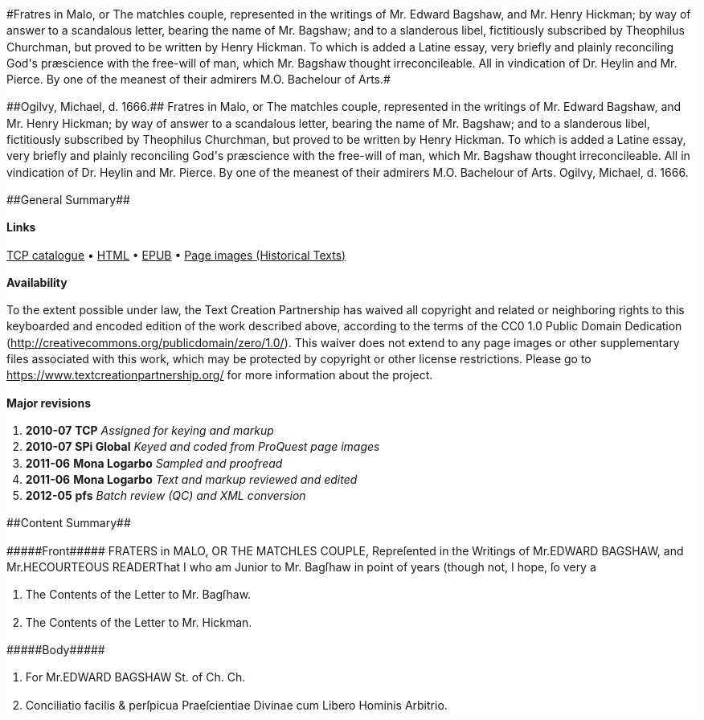 #Fratres in Malo, or The matchles couple, represented in the writings of Mr. Edward Bagshaw, and Mr. Henry Hickman; by way of answer to a scandalous letter, bearing the name of Mr. Bagshaw; and to a slanderous libel, fictitiously subscribed by Theophilus Churchman, but proved to be written by Henry Hickman. To which is added a Latine essay, very briefly and plainly reconciling God's præscience with the free-will of man, which Mr. Bagshaw thought irreconcileable. All in vindication of Dr. Heylin and Mr. Pierce. By one of the meanest of their admirers M.O. Bachelour of Arts.#

##Ogilvy, Michael, d. 1666.##
Fratres in Malo, or The matchles couple, represented in the writings of Mr. Edward Bagshaw, and Mr. Henry Hickman; by way of answer to a scandalous letter, bearing the name of Mr. Bagshaw; and to a slanderous libel, fictitiously subscribed by Theophilus Churchman, but proved to be written by Henry Hickman. To which is added a Latine essay, very briefly and plainly reconciling God's præscience with the free-will of man, which Mr. Bagshaw thought irreconcileable. All in vindication of Dr. Heylin and Mr. Pierce. By one of the meanest of their admirers M.O. Bachelour of Arts.
Ogilvy, Michael, d. 1666.

##General Summary##

**Links**

[TCP catalogue](http://www.ota.ox.ac.uk/tcp/)  • 
[HTML](http://tei.it.ox.ac.uk/tcp/Texts-HTML/free/A90/A90123.html)  • 
[EPUB](http://tei.it.ox.ac.uk/tcp/Texts-EPUB/free/A90/A90123.epub) • 
[Page images (Historical Texts)](https://historicaltexts.jisc.ac.uk/eebo-99873086e)

**Availability**

To the extent possible under law, the Text Creation Partnership has waived all copyright and related or neighboring rights to this keyboarded and encoded edition of the work described above, according to the terms of the CC0 1.0 Public Domain Dedication (http://creativecommons.org/publicdomain/zero/1.0/). This waiver does not extend to any page images or other supplementary files associated with this work, which may be protected by copyright or other license restrictions. Please go to https://www.textcreationpartnership.org/ for more information about the project.

**Major revisions**

1. __2010-07__ __TCP__ *Assigned for keying and markup*
1. __2010-07__ __SPi Global__ *Keyed and coded from ProQuest page images*
1. __2011-06__ __Mona Logarbo__ *Sampled and proofread*
1. __2011-06__ __Mona Logarbo__ *Text and markup reviewed and edited*
1. __2012-05__ __pfs__ *Batch review (QC) and XML conversion*

##Content Summary##

#####Front#####
FRATERS in MALO, OR THE MATCHLES COUPLE, Repreſented in the Writings of Mr.EDWARD BAGSHAW, and Mr.HECOURTEOUS READERThat I who am Junior to Mr. Bagſhaw in point of years (though not, I hope, ſo very a
1. The Contents of the Letter to Mr. Bagſhaw.

1. The Contents of the Letter to Mr. Hickman.

#####Body#####

1. For Mr.EDWARD BAGSHAW St. of Ch. Ch.

1. Conciliatio facilis & perſpicua Praeſcientiae Divinae cum Libero Hominis Arbitrio.
